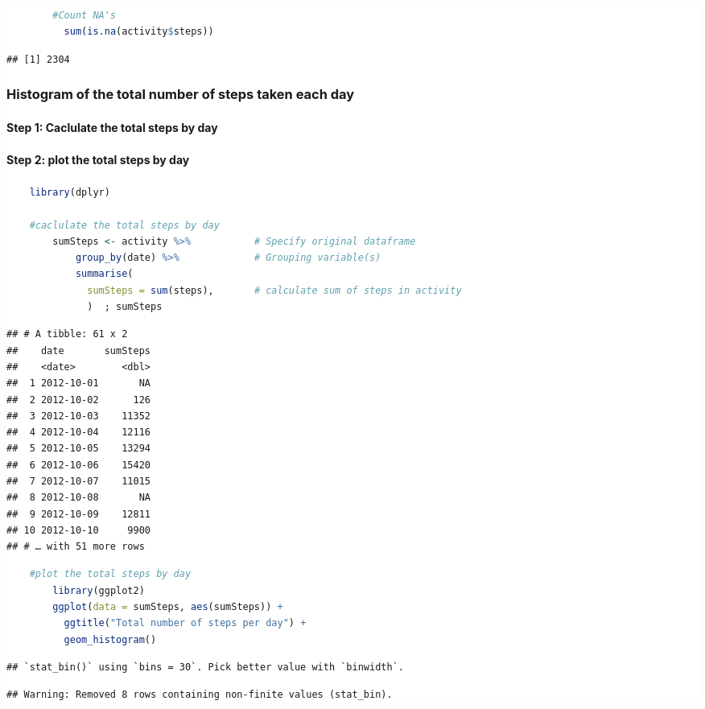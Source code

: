 ```r
        #Count NA's
          sum(is.na(activity$steps))
```

```
## [1] 2304
```


### Histogram of the total number of steps taken each day  
#### Step 1:  Caclulate the total steps by day
#### Step 2:  plot the total steps by day

```r
    library(dplyr)
  
    #caclulate the total steps by day
        sumSteps <- activity %>%           # Specify original dataframe
            group_by(date) %>%             # Grouping variable(s)
            summarise(
              sumSteps = sum(steps),       # calculate sum of steps in activity
              )  ; sumSteps      
```

```
## # A tibble: 61 x 2
##    date       sumSteps
##    <date>        <dbl>
##  1 2012-10-01       NA
##  2 2012-10-02      126
##  3 2012-10-03    11352
##  4 2012-10-04    12116
##  5 2012-10-05    13294
##  6 2012-10-06    15420
##  7 2012-10-07    11015
##  8 2012-10-08       NA
##  9 2012-10-09    12811
## 10 2012-10-10     9900
## # … with 51 more rows
```

```r
    #plot the total steps by day
        library(ggplot2)
        ggplot(data = sumSteps, aes(sumSteps)) +
          ggtitle("Total number of steps per day") +
          geom_histogram()
```

```
## `stat_bin()` using `bins = 30`. Pick better value with `binwidth`.
```

```
## Warning: Removed 8 rows containing non-finite values (stat_bin).
```
